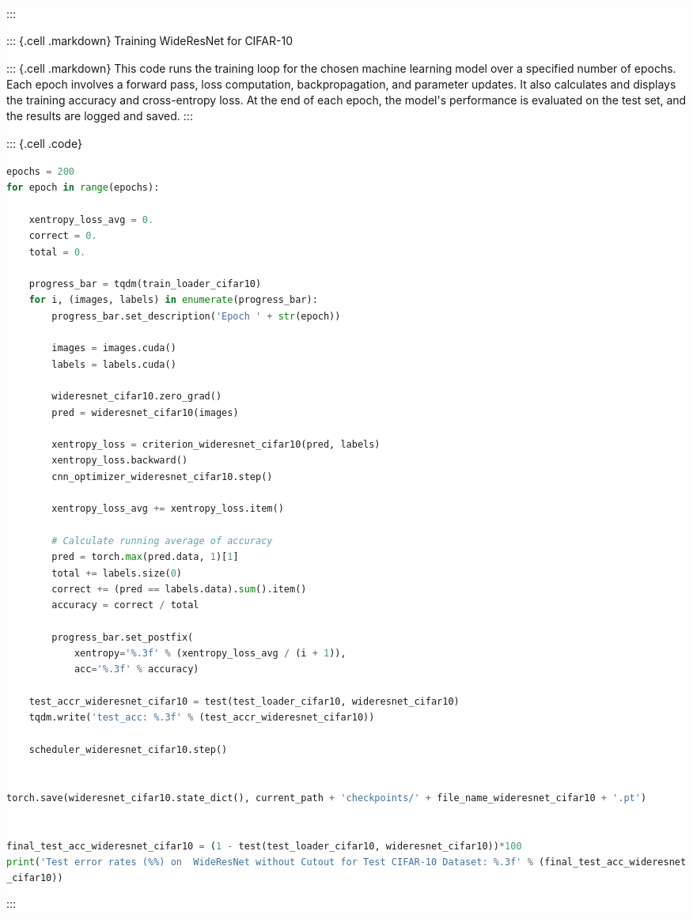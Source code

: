 ``` python
```
:::

::: {.cell .markdown} 
Training WideResNet for CIFAR-10

::: {.cell .markdown} 
This code runs the training loop for the chosen machine learning model over a specified number of epochs. Each epoch involves a forward pass, loss computation, backpropagation, and parameter updates. It also calculates and displays the training accuracy and cross-entropy loss. At the end of each epoch, the model's performance is evaluated on the test set, and the results are logged and saved. 
:::

::: {.cell .code}
``` python
epochs = 200
for epoch in range(epochs):

    xentropy_loss_avg = 0.
    correct = 0.
    total = 0.

    progress_bar = tqdm(train_loader_cifar10)
    for i, (images, labels) in enumerate(progress_bar):
        progress_bar.set_description('Epoch ' + str(epoch))

        images = images.cuda()
        labels = labels.cuda()

        wideresnet_cifar10.zero_grad()
        pred = wideresnet_cifar10(images)

        xentropy_loss = criterion_wideresnet_cifar10(pred, labels)
        xentropy_loss.backward()
        cnn_optimizer_wideresnet_cifar10.step()

        xentropy_loss_avg += xentropy_loss.item()

        # Calculate running average of accuracy
        pred = torch.max(pred.data, 1)[1]
        total += labels.size(0)
        correct += (pred == labels.data).sum().item()
        accuracy = correct / total

        progress_bar.set_postfix(
            xentropy='%.3f' % (xentropy_loss_avg / (i + 1)),
            acc='%.3f' % accuracy)

    test_accr_wideresnet_cifar10 = test(test_loader_cifar10, wideresnet_cifar10)
    tqdm.write('test_acc: %.3f' % (test_accr_wideresnet_cifar10))

    scheduler_wideresnet_cifar10.step()    

    
torch.save(wideresnet_cifar10.state_dict(), current_path + 'checkpoints/' + file_name_wideresnet_cifar10 + '.pt')


final_test_acc_wideresnet_cifar10 = (1 - test(test_loader_cifar10, wideresnet_cifar10))*100
print('Test error rates (%%) on  WideResNet without Cutout for Test CIFAR-10 Dataset: %.3f' % (final_test_acc_wideresnet_cifar10))
``` 
:::
